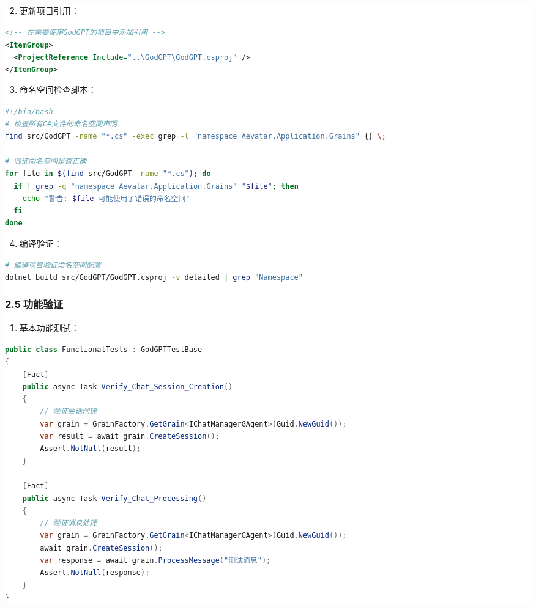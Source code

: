 2. 更新项目引用：
```xml
<!-- 在需要使用GodGPT的项目中添加引用 -->
<ItemGroup>
  <ProjectReference Include="..\GodGPT\GodGPT.csproj" />
</ItemGroup>
```

3. 命名空间检查脚本：
```bash
#!/bin/bash
# 检查所有C#文件的命名空间声明
find src/GodGPT -name "*.cs" -exec grep -l "namespace Aevatar.Application.Grains" {} \;

# 验证命名空间是否正确
for file in $(find src/GodGPT -name "*.cs"); do
  if ! grep -q "namespace Aevatar.Application.Grains" "$file"; then
    echo "警告: $file 可能使用了错误的命名空间"
  fi
done
```

4. 编译验证：
```bash
# 编译项目验证命名空间配置
dotnet build src/GodGPT/GodGPT.csproj -v detailed | grep "Namespace"
```

### 2.5 功能验证
1. 基本功能测试：
```csharp
public class FunctionalTests : GodGPTTestBase
{
    [Fact]
    public async Task Verify_Chat_Session_Creation()
    {
        // 验证会话创建
        var grain = GrainFactory.GetGrain<IChatManagerGAgent>(Guid.NewGuid());
        var result = await grain.CreateSession();
        Assert.NotNull(result);
    }

    [Fact]
    public async Task Verify_Chat_Processing()
    {
        // 验证消息处理
        var grain = GrainFactory.GetGrain<IChatManagerGAgent>(Guid.NewGuid());
        await grain.CreateSession();
        var response = await grain.ProcessMessage("测试消息");
        Assert.NotNull(response);
    }
}
```
